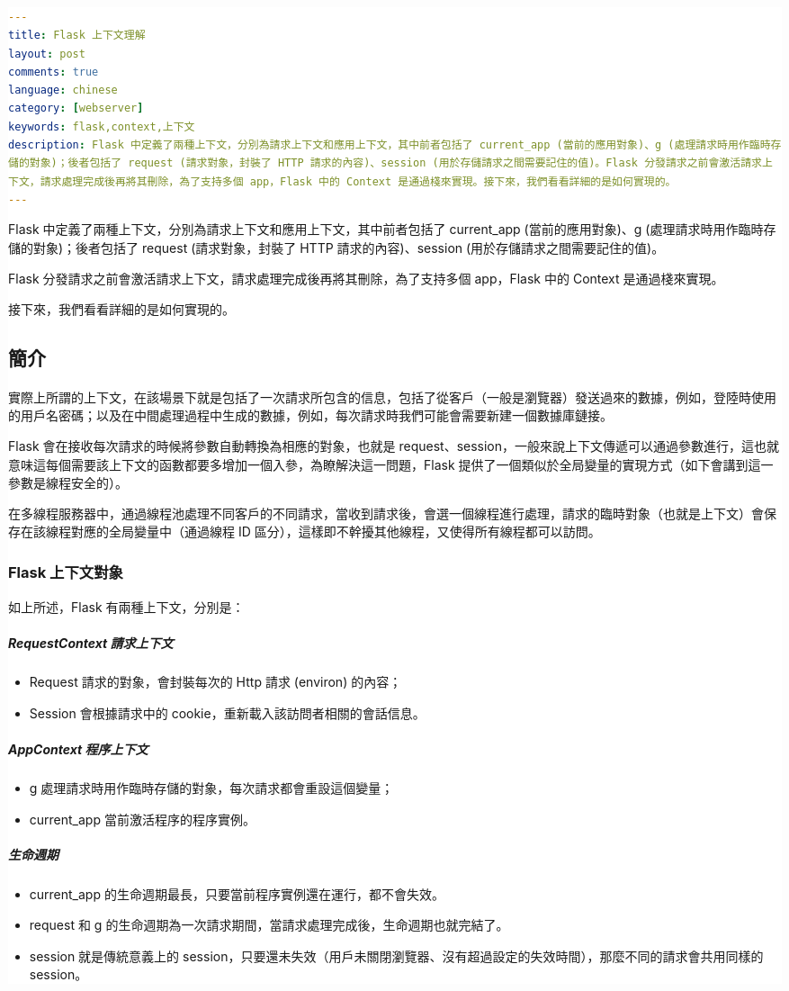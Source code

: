```yaml
---
title: Flask 上下文理解
layout: post
comments: true
language: chinese
category: [webserver]
keywords: flask,context,上下文
description: Flask 中定義了兩種上下文，分別為請求上下文和應用上下文，其中前者包括了 current_app (當前的應用對象)、g (處理請求時用作臨時存儲的對象)；後者包括了 request (請求對象，封裝了 HTTP 請求的內容)、session (用於存儲請求之間需要記住的值)。Flask 分發請求之前會激活請求上下文，請求處理完成後再將其刪除，為了支持多個 app，Flask 中的 Context 是通過棧來實現。接下來，我們看看詳細的是如何實現的。
---
```


Flask 中定義了兩種上下文，分別為請求上下文和應用上下文，其中前者包括了 current_app (當前的應用對象)、g (處理請求時用作臨時存儲的對象)；後者包括了 request (請求對象，封裝了 HTTP 請求的內容)、session (用於存儲請求之間需要記住的值)。

Flask 分發請求之前會激活請求上下文，請求處理完成後再將其刪除，為了支持多個 app，Flask 中的 Context 是通過棧來實現。

接下來，我們看看詳細的是如何實現的。



## 簡介

實際上所謂的上下文，在該場景下就是包括了一次請求所包含的信息，包括了從客戶（一般是瀏覽器）發送過來的數據，例如，登陸時使用的用戶名密碼；以及在中間處理過程中生成的數據，例如，每次請求時我們可能會需要新建一個數據庫鏈接。

Flask 會在接收每次請求的時候將參數自動轉換為相應的對象，也就是 request、session，一般來說上下文傳遞可以通過參數進行，這也就意味這每個需要該上下文的函數都要多增加一個入參，為瞭解決這一問題，Flask 提供了一個類似於全局變量的實現方式（如下會講到這一參數是線程安全的）。

在多線程服務器中，通過線程池處理不同客戶的不同請求，當收到請求後，會選一個線程進行處理，請求的臨時對象（也就是上下文）會保存在該線程對應的全局變量中（通過線程 ID 區分），這樣即不幹擾其他線程，又使得所有線程都可以訪問。

### Flask 上下文對象

如上所述，Flask 有兩種上下文，分別是：

##### RequestContext 請求上下文

* Request 請求的對象，會封裝每次的 Http 請求 (environ) 的內容；

* Session 會根據請求中的 cookie，重新載入該訪問者相關的會話信息。

##### AppContext 程序上下文

* g 處理請求時用作臨時存儲的對象，每次請求都會重設這個變量；

* current_app 當前激活程序的程序實例。

##### 生命週期

* current_app 的生命週期最長，只要當前程序實例還在運行，都不會失效。

* request 和 g 的生命週期為一次請求期間，當請求處理完成後，生命週期也就完結了。

* session 就是傳統意義上的 session，只要還未失效（用戶未關閉瀏覽器、沒有超過設定的失效時間），那麼不同的請求會共用同樣的 session。

